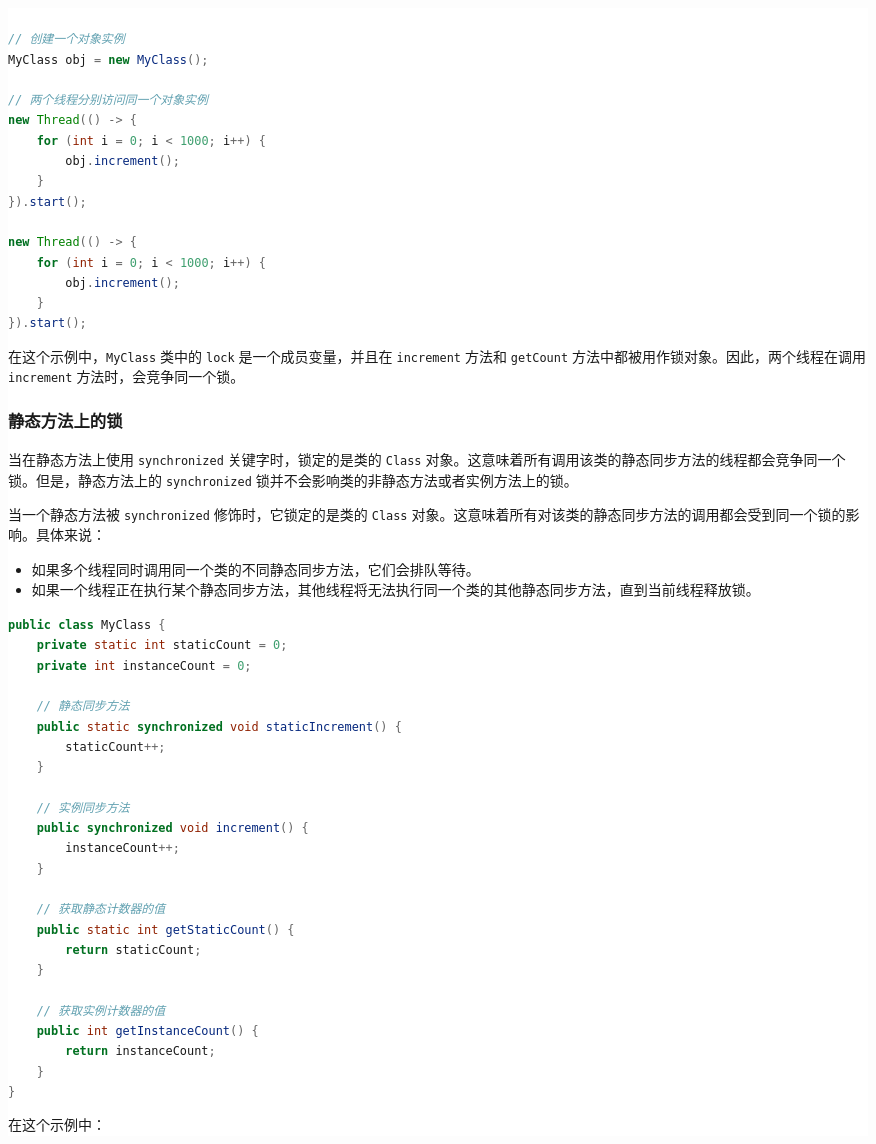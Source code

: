 ```java

// 创建一个对象实例
MyClass obj = new MyClass();

// 两个线程分别访问同一个对象实例
new Thread(() -> {
    for (int i = 0; i < 1000; i++) {
        obj.increment();
    }
}).start();

new Thread(() -> {
    for (int i = 0; i < 1000; i++) {
        obj.increment();
    }
}).start();
```

在这个示例中，`MyClass` 类中的 `lock` 是一个成员变量，并且在 `increment` 方法和 `getCount` 方法中都被用作锁对象。因此，两个线程在调用 `increment` 方法时，会竞争同一个锁。

### 静态方法上的锁
当在静态方法上使用 `synchronized` 关键字时，锁定的是类的 `Class` 对象。这意味着所有调用该类的静态同步方法的线程都会竞争同一个锁。但是，静态方法上的 `synchronized` 锁并不会影响类的非静态方法或者实例方法上的锁。

当一个静态方法被 `synchronized` 修饰时，它锁定的是类的 `Class` 对象。这意味着所有对该类的静态同步方法的调用都会受到同一个锁的影响。具体来说：

- 如果多个线程同时调用同一个类的不同静态同步方法，它们会排队等待。
- 如果一个线程正在执行某个静态同步方法，其他线程将无法执行同一个类的其他静态同步方法，直到当前线程释放锁。
```java
public class MyClass {
    private static int staticCount = 0;
    private int instanceCount = 0;

    // 静态同步方法
    public static synchronized void staticIncrement() {
        staticCount++;
    }

    // 实例同步方法
    public synchronized void increment() {
        instanceCount++;
    }

    // 获取静态计数器的值
    public static int getStaticCount() {
        return staticCount;
    }

    // 获取实例计数器的值
    public int getInstanceCount() {
        return instanceCount;
    }
}
```
在这个示例中：

